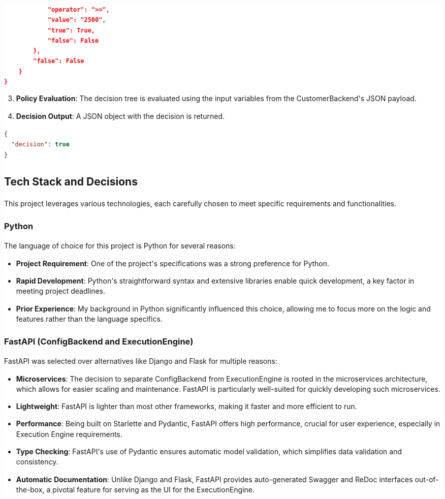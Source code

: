 ```json
            "operator": ">=",
            "value": "2500",
            "true": True,
            "false": False
        },
        "false": False
    }
}
```

3. **Policy Evaluation**: The decision tree is evaluated using the input variables from the CustomerBackend's JSON payload.

4. **Decision Output**: A JSON object with the decision is returned.

```json
{
  "decision": true
}
```

## Tech Stack and Decisions

This project leverages various technologies, each carefully chosen to meet specific requirements and functionalities.

### Python

The language of choice for this project is Python for several reasons:

- **Project Requirement**: One of the project's specifications was a strong preference for Python.
  
- **Rapid Development**: Python's straightforward syntax and extensive libraries enable quick development, a key factor in meeting project deadlines.

- **Prior Experience**: My background in Python significantly influenced this choice, allowing me to focus more on the logic and features rather than the language specifics.

### FastAPI (ConfigBackend and ExecutionEngine)

FastAPI was selected over alternatives like Django and Flask for multiple reasons:

- **Microservices**: The decision to separate ConfigBackend from ExecutionEngine is rooted in the microservices architecture, which allows for easier scaling and maintenance. FastAPI is particularly well-suited for quickly developing such microservices.

- **Lightweight**: FastAPI is lighter than most other frameworks, making it faster and more efficient to run.

- **Performance**: Being built on Starlette and Pydantic, FastAPI offers high performance, crucial for user experience, especially in Execution Engine requirements.

- **Type Checking**: FastAPI's use of Pydantic ensures automatic model validation, which simplifies data validation and consistency.

- **Automatic Documentation**: Unlike Django and Flask, FastAPI provides auto-generated Swagger and ReDoc interfaces out-of-the-box, a pivotal feature for serving as the UI for the ExecutionEngine.
